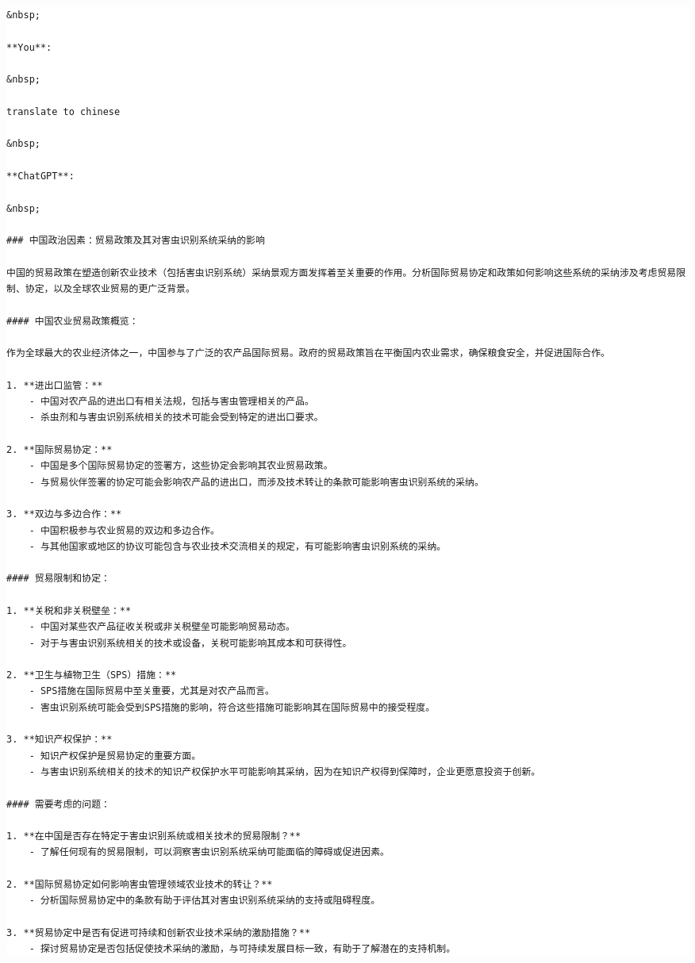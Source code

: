     &nbsp;
    
    **You**:
    
    &nbsp;
    
    translate to chinese
    
    &nbsp;
    
    **ChatGPT**:
    
    &nbsp;
    
    ### 中国政治因素：贸易政策及其对害虫识别系统采纳的影响
    
    中国的贸易政策在塑造创新农业技术（包括害虫识别系统）采纳景观方面发挥着至关重要的作用。分析国际贸易协定和政策如何影响这些系统的采纳涉及考虑贸易限制、协定，以及全球农业贸易的更广泛背景。
    
    #### 中国农业贸易政策概览：
    
    作为全球最大的农业经济体之一，中国参与了广泛的农产品国际贸易。政府的贸易政策旨在平衡国内农业需求，确保粮食安全，并促进国际合作。
    
    1. **进出口监管：**
        - 中国对农产品的进出口有相关法规，包括与害虫管理相关的产品。
        - 杀虫剂和与害虫识别系统相关的技术可能会受到特定的进出口要求。
    
    2. **国际贸易协定：**
        - 中国是多个国际贸易协定的签署方，这些协定会影响其农业贸易政策。
        - 与贸易伙伴签署的协定可能会影响农产品的进出口，而涉及技术转让的条款可能影响害虫识别系统的采纳。
    
    3. **双边与多边合作：**
        - 中国积极参与农业贸易的双边和多边合作。
        - 与其他国家或地区的协议可能包含与农业技术交流相关的规定，有可能影响害虫识别系统的采纳。
    
    #### 贸易限制和协定：
    
    1. **关税和非关税壁垒：**
        - 中国对某些农产品征收关税或非关税壁垒可能影响贸易动态。
        - 对于与害虫识别系统相关的技术或设备，关税可能影响其成本和可获得性。
    
    2. **卫生与植物卫生（SPS）措施：**
        - SPS措施在国际贸易中至关重要，尤其是对农产品而言。
        - 害虫识别系统可能会受到SPS措施的影响，符合这些措施可能影响其在国际贸易中的接受程度。
    
    3. **知识产权保护：**
        - 知识产权保护是贸易协定的重要方面。
        - 与害虫识别系统相关的技术的知识产权保护水平可能影响其采纳，因为在知识产权得到保障时，企业更愿意投资于创新。
    
    #### 需要考虑的问题：
    
    1. **在中国是否存在特定于害虫识别系统或相关技术的贸易限制？**
        - 了解任何现有的贸易限制，可以洞察害虫识别系统采纳可能面临的障碍或促进因素。
    
    2. **国际贸易协定如何影响害虫管理领域农业技术的转让？**
        - 分析国际贸易协定中的条款有助于评估其对害虫识别系统采纳的支持或阻碍程度。
    
    3. **贸易协定中是否有促进可持续和创新农业技术采纳的激励措施？**
        - 探讨贸易协定是否包括促使技术采纳的激励，与可持续发展目标一致，有助于了解潜在的支持机制。
    